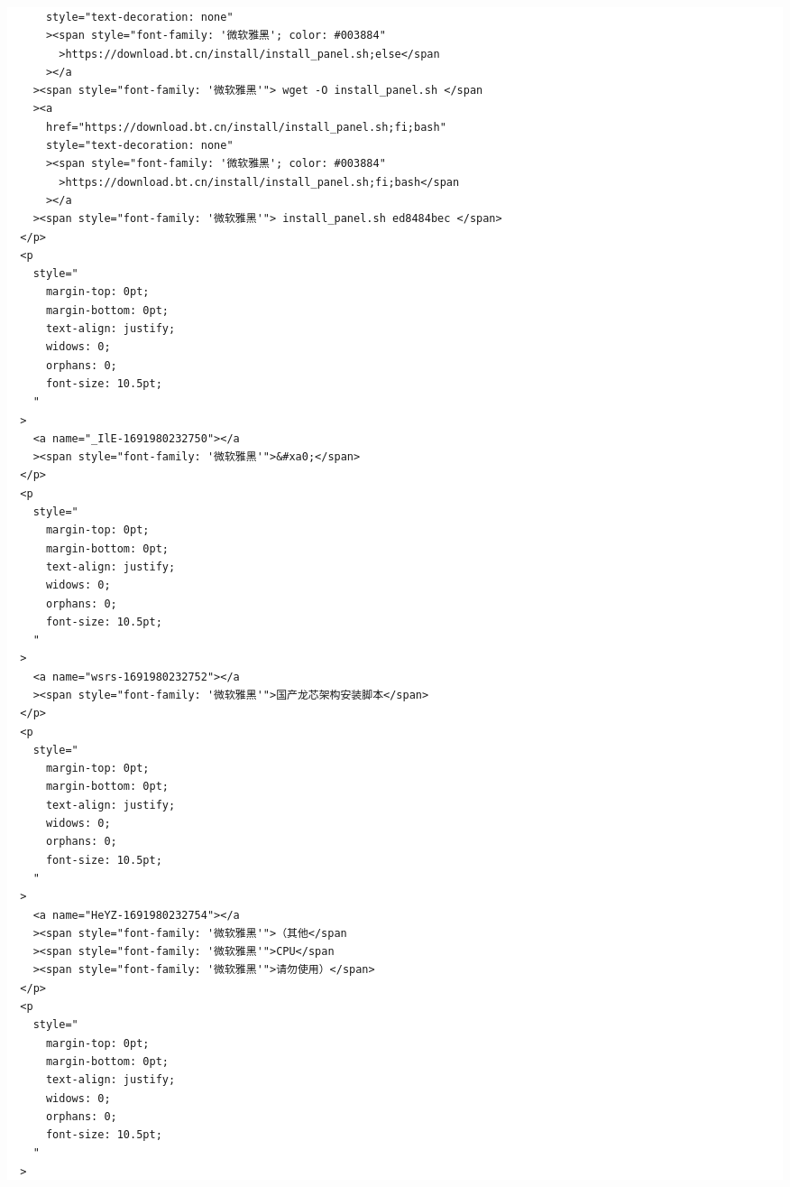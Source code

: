           style="text-decoration: none"
          ><span style="font-family: '微软雅黑'; color: #003884"
            >https://download.bt.cn/install/install_panel.sh;else</span
          ></a
        ><span style="font-family: '微软雅黑'"> wget -O install_panel.sh </span
        ><a
          href="https://download.bt.cn/install/install_panel.sh;fi;bash"
          style="text-decoration: none"
          ><span style="font-family: '微软雅黑'; color: #003884"
            >https://download.bt.cn/install/install_panel.sh;fi;bash</span
          ></a
        ><span style="font-family: '微软雅黑'"> install_panel.sh ed8484bec </span>
      </p>
      <p
        style="
          margin-top: 0pt;
          margin-bottom: 0pt;
          text-align: justify;
          widows: 0;
          orphans: 0;
          font-size: 10.5pt;
        "
      >
        <a name="_IlE-1691980232750"></a
        ><span style="font-family: '微软雅黑'">&#xa0;</span>
      </p>
      <p
        style="
          margin-top: 0pt;
          margin-bottom: 0pt;
          text-align: justify;
          widows: 0;
          orphans: 0;
          font-size: 10.5pt;
        "
      >
        <a name="wsrs-1691980232752"></a
        ><span style="font-family: '微软雅黑'">国产龙芯架构安装脚本</span>
      </p>
      <p
        style="
          margin-top: 0pt;
          margin-bottom: 0pt;
          text-align: justify;
          widows: 0;
          orphans: 0;
          font-size: 10.5pt;
        "
      >
        <a name="HeYZ-1691980232754"></a
        ><span style="font-family: '微软雅黑'">（其他</span
        ><span style="font-family: '微软雅黑'">CPU</span
        ><span style="font-family: '微软雅黑'">请勿使用）</span>
      </p>
      <p
        style="
          margin-top: 0pt;
          margin-bottom: 0pt;
          text-align: justify;
          widows: 0;
          orphans: 0;
          font-size: 10.5pt;
        "
      >